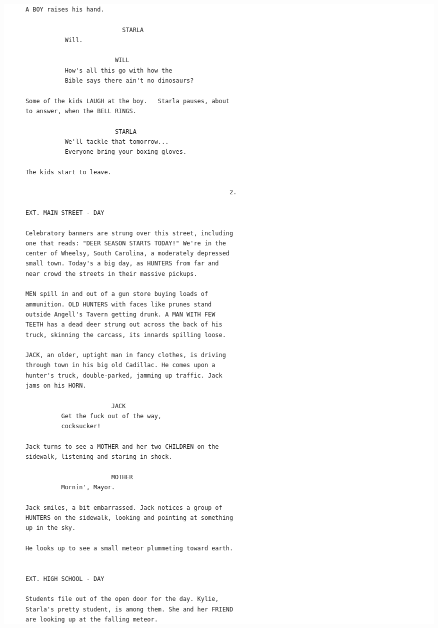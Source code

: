           A BOY raises his hand.
          
                                     STARLA
                     Will.
          
                                   WILL
                     How's all this go with how the
                     Bible says there ain't no dinosaurs?
          
          Some of the kids LAUGH at the boy.   Starla pauses, about
          to answer, when the BELL RINGS.
          
                                   STARLA
                     We'll tackle that tomorrow...
                     Everyone bring your boxing gloves.
          
          The kids start to leave.
          
                                                                   2.
          
          EXT. MAIN STREET - DAY
          
          Celebratory banners are strung over this street, including
          one that reads: "DEER SEASON STARTS TODAY!" We're in the
          center of Wheelsy, South Carolina, a moderately depressed
          small town. Today's a big day, as HUNTERS from far and
          near crowd the streets in their massive pickups.
          
          MEN spill in and out of a gun store buying loads of
          ammunition. OLD HUNTERS with faces like prunes stand
          outside Angell's Tavern getting drunk. A MAN WITH FEW
          TEETH has a dead deer strung out across the back of his
          truck, skinning the carcass, its innards spilling loose.
          
          JACK, an older, uptight man in fancy clothes, is driving
          through town in his big old Cadillac. He comes upon a
          hunter's truck, double-parked, jamming up traffic. Jack
          jams on his HORN.
          
                                  JACK
                    Get the fuck out of the way,
                    cocksucker!
          
          Jack turns to see a MOTHER and her two CHILDREN on the
          sidewalk, listening and staring in shock.
          
                                  MOTHER
                    Mornin', Mayor.
          
          Jack smiles, a bit embarrassed. Jack notices a group of
          HUNTERS on the sidewalk, looking and pointing at something
          up in the sky.
          
          He looks up to see a small meteor plummeting toward earth.
          
          
          EXT. HIGH SCHOOL - DAY
          
          Students file out of the open door for the day. Kylie,
          Starla's pretty student, is among them. She and her FRIEND
          are looking up at the falling meteor.
          